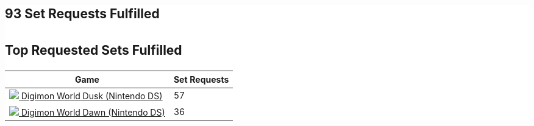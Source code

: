 ## 93 Set Requests Fulfilled

## Top Requested Sets Fulfilled

| Game                                                                                                                                                                                                                                    | Set Requests |
| --------------------------------------------------------------------------------------------------------------------------------------------------------------------------------------------------------------------------------------- | ------------ |
| <a class="gameicon-link" href="https://retroachievements.org/game/16152" target="_blank" rel="noopener"> <img class="gameicon" src="https://retroachievements.org/Images/069733.png"> <span>Digimon World Dusk (Nintendo DS)</span></a> | 57           |
| <a class="gameicon-link" href="https://retroachievements.org/game/9443" target="_blank" rel="noopener"> <img class="gameicon" src="https://retroachievements.org/Images/069732.png"> <span>Digimon World Dawn (Nintendo DS)</span></a>  | 36           |

